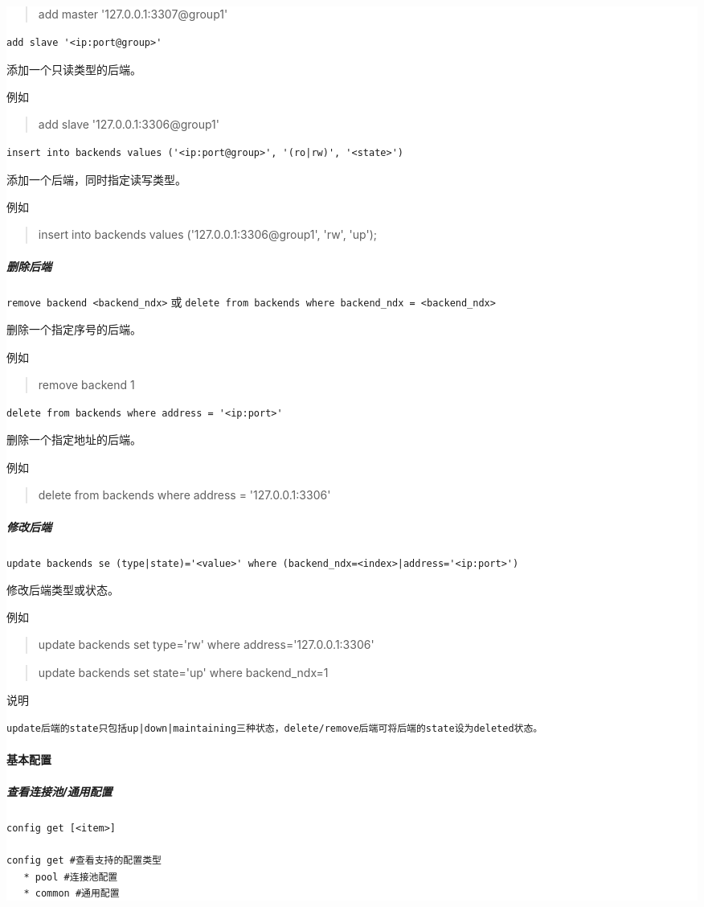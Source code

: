 >add master '127.0.0.1:3307@group1'

`add slave '<ip:port@group>'`

添加一个只读类型的后端。

例如

>add slave '127.0.0.1:3306@group1'

`insert into backends values ('<ip:port@group>', '(ro|rw)', '<state>')`

添加一个后端，同时指定读写类型。

例如

>insert into backends values ('127.0.0.1:3306@group1', 'rw', 'up');

##### 删除后端

`remove backend <backend_ndx>` 或
`delete from backends where backend_ndx = <backend_ndx>`

删除一个指定序号的后端。

例如

>remove backend 1

`delete from backends where address = '<ip:port>'`

删除一个指定地址的后端。

例如

>delete from backends where address = '127.0.0.1:3306'

##### 修改后端

`update backends se (type|state)='<value>' where (backend_ndx=<index>|address='<ip:port>')`

修改后端类型或状态。

例如

>update backends set type='rw' where address='127.0.0.1:3306'

>update backends set state='up' where backend_ndx=1


说明

	update后端的state只包括up|down|maintaining三种状态，delete/remove后端可将后端的state设为deleted状态。


#### 基本配置

##### 查看连接池/通用配置

	config get [<item>]
	
	config get #查看支持的配置类型
	   * pool #连接池配置
	   * common #通用配置
	